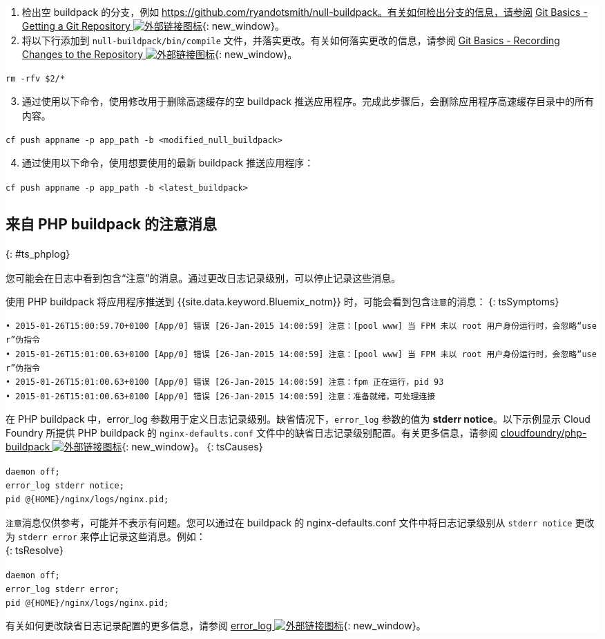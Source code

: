  1. 检出空 buildpack 的分支，例如 https://github.com/ryandotsmith/null-buildpack。有关如何检出分支的信息，请参阅 [Git Basics - Getting a Git Repository ![外部链接图标](../icons/launch-glyph.svg "外部链接图标")](http://www.git-scm.com/book/en/v2/Git-Basics-Getting-a-Git-Repository){: new_window}。  
 2. 将以下行添加到 `null-buildpack/bin/compile` 文件，并落实更改。有关如何落实更改的信息，请参阅 [Git Basics - Recording Changes to the Repository ![外部链接图标](../icons/launch-glyph.svg "外部链接图标")](http://www.git-scm.com/book/en/v2/Git-Basics-Recording-Changes-to-the-Repository){: new_window}。
  ```
  rm -rfv $2/*
  ```
 3. 通过使用以下命令，使用修改用于删除高速缓存的空 buildpack 推送应用程序。完成此步骤后，会删除应用程序高速缓存目录中的所有内容。
  ```
  cf push appname -p app_path -b <modified_null_buildpack>
  ```
 4. 通过使用以下命令，使用想要使用的最新 buildpack 推送应用程序： 
  ```
  cf push appname -p app_path -b <latest_buildpack>
  ```
 
## 来自 PHP buildpack 的注意消息
{: #ts_phplog}

您可能会在日志中看到包含“注意”的消息。通过更改日志记录级别，可以停止记录这些消息。	

使用 PHP buildpack 将应用程序推送到 {{site.data.keyword.Bluemix_notm}} 时，可能会看到包含`注意`的消息：
{: tsSymptoms}

```
• 2015-01-26T15:00:59.70+0100 [App/0] 错误 [26-Jan-2015 14:00:59] 注意：[pool www] 当 FPM 未以 root 用户身份运行时，会忽略“user”伪指令
• 2015-01-26T15:01:00.63+0100 [App/0] 错误 [26-Jan-2015 14:00:59] 注意：[pool www] 当 FPM 未以 root 用户身份运行时，会忽略“user”伪指令
• 2015-01-26T15:01:00.63+0100 [App/0] 错误 [26-Jan-2015 14:00:59] 注意：fpm 正在运行，pid 93
• 2015-01-26T15:01:00.63+0100 [App/0] 错误 [26-Jan-2015 14:00:59] 注意：准备就绪，可处理连接
```
在 PHP buildpack 中，error_log 参数用于定义日志记录级别。缺省情况下，`error_log` 参数的值为 **stderr notice**。以下示例显示 Cloud Foundry 所提供 PHP buildpack 的 `nginx-defaults.conf` 文件中的缺省日志记录级别配置。有关更多信息，请参阅 [cloudfoundry/php-buildpack ![外部链接图标](../icons/launch-glyph.svg " 外部链接图标")](https://github.com/cloudfoundry/php-buildpack/blob/ff71ea41d00c1226d339e83cf2c7d6dda6c590ef/defaults/config/nginx/1.5.x/nginx-defaults.conf){: new_window}。
{: tsCauses} 

```
daemon off;
error_log stderr notice;
pid @{HOME}/nginx/logs/nginx.pid;
```
	
`注意`消息仅供参考，可能并不表示有问题。您可以通过在 buildpack 的 nginx-defaults.conf 文件中将日志记录级别从 `stderr notice` 更改为 `stderr error` 来停止记录这些消息。例如： 	
{: tsResolve}

```
daemon off;
error_log stderr error;
pid @{HOME}/nginx/logs/nginx.pid;
```
有关如何更改缺省日志记录配置的更多信息，请参阅 [error_log ![外部链接图标](../icons/launch-glyph.svg "外部链接图标")](http://nginx.org/en/docs/ngx_core_module.html#error_log){: new_window}。
	